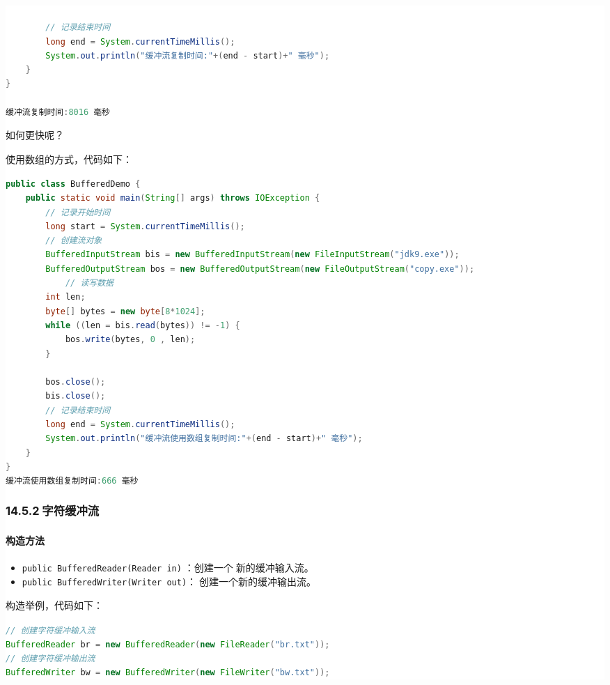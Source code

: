 ```java
        
		// 记录结束时间
        long end = System.currentTimeMillis();
        System.out.println("缓冲流复制时间:"+(end - start)+" 毫秒");
    }
}

缓冲流复制时间:8016 毫秒
```
如何更快呢？

使用数组的方式，代码如下：

```java
public class BufferedDemo {
    public static void main(String[] args) throws IOException {
      	// 记录开始时间
        long start = System.currentTimeMillis();
		// 创建流对象
		BufferedInputStream bis = new BufferedInputStream(new FileInputStream("jdk9.exe"));
		BufferedOutputStream bos = new BufferedOutputStream(new FileOutputStream("copy.exe"));
          	// 读写数据
        int len;
        byte[] bytes = new byte[8*1024];
        while ((len = bis.read(bytes)) != -1) {
            bos.write(bytes, 0 , len);
        }
        
        bos.close();
        bis.close();
		// 记录结束时间
        long end = System.currentTimeMillis();
        System.out.println("缓冲流使用数组复制时间:"+(end - start)+" 毫秒");
    }
}
缓冲流使用数组复制时间:666 毫秒
```

### 14.5.2 字符缓冲流

#### 构造方法

* `public BufferedReader(Reader in)` ：创建一个 新的缓冲输入流。 
* `public BufferedWriter(Writer out)`： 创建一个新的缓冲输出流。

构造举例，代码如下：

```java
// 创建字符缓冲输入流
BufferedReader br = new BufferedReader(new FileReader("br.txt"));
// 创建字符缓冲输出流
BufferedWriter bw = new BufferedWriter(new FileWriter("bw.txt"));
```
